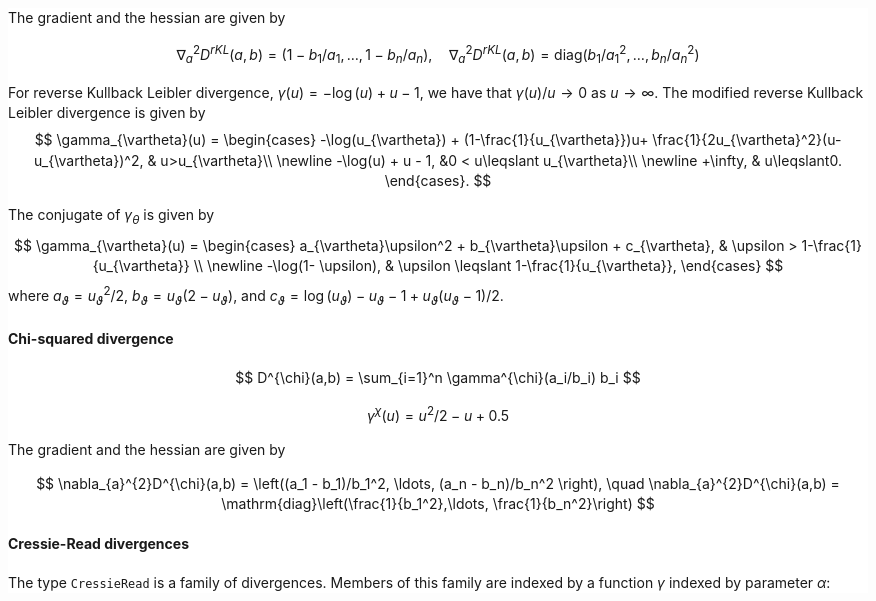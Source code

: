 The gradient and the hessian are given by 

$$
\nabla_{a}^{2}D^{rKL}(a,b) = \left(1-b_1/a_1,\ldots, 1 - b_n/a_n
\right), \quad \nabla_{a}^{2}D^{rKL}(a,b) = \mathrm{diag}(b_1/a^2_1, \ldots, b_n/a^2_n)
$$

For reverse Kullback Leibler divergence,
  $\gamma(u)=-\log(u)+u-1$, we have that $\gamma(u)/u \to 0$ as
  $u\to\infty$.  The modified reverse Kullback Leibler divergence is given by
$$
    \gamma_{\vartheta}(u) =
    \begin{cases}
      -\log(u_{\vartheta}) + (1-\frac{1}{u_{\vartheta}})u+ \frac{1}{2u_{\vartheta}^2}(u-u_{\vartheta})^2, &  u>u_{\vartheta}\\
      \newline -\log(u) + u - 1, &0 < u\leqslant u_{\vartheta}\\
      \newline +\infty, & u\leqslant0.
    \end{cases}.
$$

The conjugate of $\gamma_{\theta}$ is given by
$$
    \gamma_{\vartheta}(u) =
    \begin{cases}
      a_{\vartheta}\upsilon^2 + b_{\vartheta}\upsilon + c_{\vartheta}, & \upsilon > 1-\frac{1}{u_{\vartheta}} \\
    \newline -\log(1- \upsilon), & \upsilon \leqslant 1-\frac{1}{u_{\vartheta}},
    \end{cases}
$$
where $a_{\vartheta}=u^2_{\vartheta}/2$, $b_{\vartheta}=u_{\vartheta}(2-u_{\vartheta})$, and
$c_{\vartheta}=\log(u_{\vartheta})-u_{\vartheta}-1+u_{\vartheta}(u_{\vartheta}-1)/2$.



#### Chi-squared divergence

$$
D^{\chi}(a,b) = \sum_{i=1}^n \gamma^{\chi}(a_i/b_i) b_i
$$

$$
\gamma^{\chi}(u) = u^2/2 - u + 0.5
$$

The gradient and the hessian are given by 

$$
\nabla_{a}^{2}D^{\chi}(a,b) = \left((a_1 - b_1)/b_1^2, \ldots, (a_n - b_n)/b_n^2
\right), \quad \nabla_{a}^{2}D^{\chi}(a,b) =
\mathrm{diag}\left(\frac{1}{b_1^2},\ldots, \frac{1}{b_n^2}\right)
$$

#### Cressie-Read divergences

The type `CressieRead` is a family of divergences. Members of this
family are indexed by a function $\gamma$ indexed by parameter $\alpha$:
